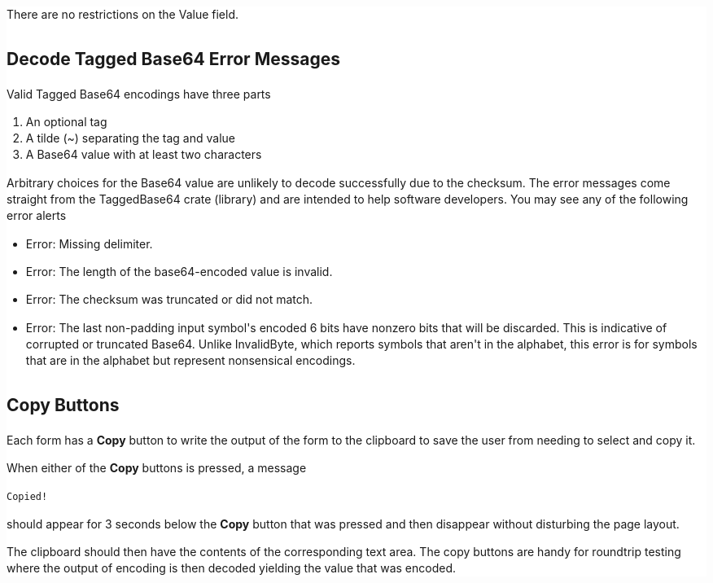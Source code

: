 There are no restrictions on the Value field.

## Decode Tagged Base64 Error Messages

Valid Tagged Base64 encodings have three parts

1. An optional tag
2. A tilde (~) separating the tag and value
3. A Base64 value with at least two characters

Arbitrary choices for the Base64 value are unlikely to decode successfully due to the checksum. The error messages come straight from
the TaggedBase64 crate (library) and are intended to help software developers. You may see any of the following error alerts

- Error: Missing delimiter.

- Error: The length of the base64-encoded value is invalid.

- Error: The checksum was truncated or did not match.

- Error: The last non-padding input symbol's encoded 6 bits have nonzero bits that will be discarded. This is indicative of corrupted or truncated Base64. Unlike InvalidByte, which reports symbols that aren't in the alphabet, this error is for symbols that are in the alphabet but represent nonsensical encodings.

## Copy Buttons

Each form has a **Copy** button to write the output of the form to the clipboard to save the user from needing to select and copy it.

When either of the **Copy** buttons is pressed, a message

    Copied!

should appear for 3 seconds below the **Copy** button that was pressed and then disappear without disturbing the page layout.

The clipboard should then have the contents of the corresponding text area. The copy buttons are handy for roundtrip testing where
the output of encoding is then decoded yielding the value that was encoded.